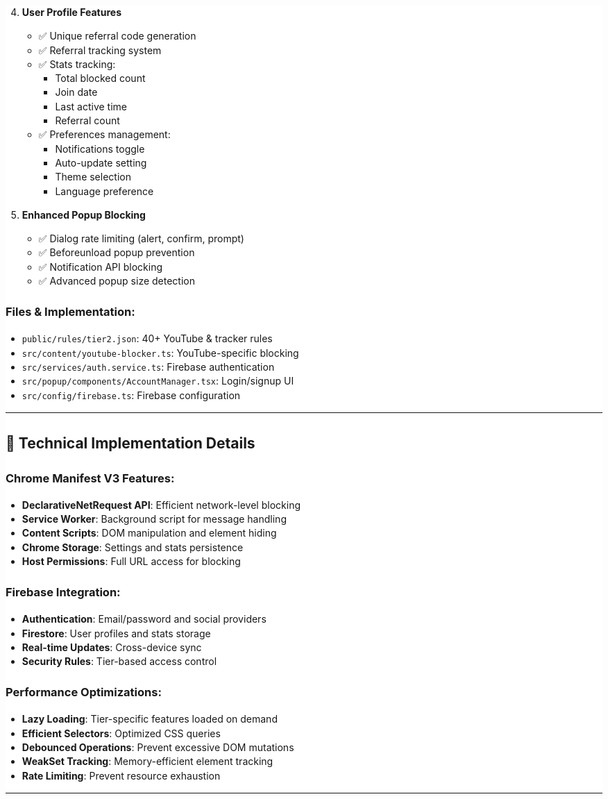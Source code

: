 4. **User Profile Features**
   - ✅ Unique referral code generation
   - ✅ Referral tracking system
   - ✅ Stats tracking:
     - Total blocked count
     - Join date
     - Last active time
     - Referral count
   - ✅ Preferences management:
     - Notifications toggle
     - Auto-update setting
     - Theme selection
     - Language preference

5. **Enhanced Popup Blocking**
   - ✅ Dialog rate limiting (alert, confirm, prompt)
   - ✅ Beforeunload popup prevention
   - ✅ Notification API blocking
   - ✅ Advanced popup size detection

### Files & Implementation:
- `public/rules/tier2.json`: 40+ YouTube & tracker rules
- `src/content/youtube-blocker.ts`: YouTube-specific blocking
- `src/services/auth.service.ts`: Firebase authentication
- `src/popup/components/AccountManager.tsx`: Login/signup UI
- `src/config/firebase.ts`: Firebase configuration

---

## 🔧 Technical Implementation Details

### Chrome Manifest V3 Features:
- **DeclarativeNetRequest API**: Efficient network-level blocking
- **Service Worker**: Background script for message handling
- **Content Scripts**: DOM manipulation and element hiding
- **Chrome Storage**: Settings and stats persistence
- **Host Permissions**: Full URL access for blocking

### Firebase Integration:
- **Authentication**: Email/password and social providers
- **Firestore**: User profiles and stats storage
- **Real-time Updates**: Cross-device sync
- **Security Rules**: Tier-based access control

### Performance Optimizations:
- **Lazy Loading**: Tier-specific features loaded on demand
- **Efficient Selectors**: Optimized CSS queries
- **Debounced Operations**: Prevent excessive DOM mutations
- **WeakSet Tracking**: Memory-efficient element tracking
- **Rate Limiting**: Prevent resource exhaustion

---
